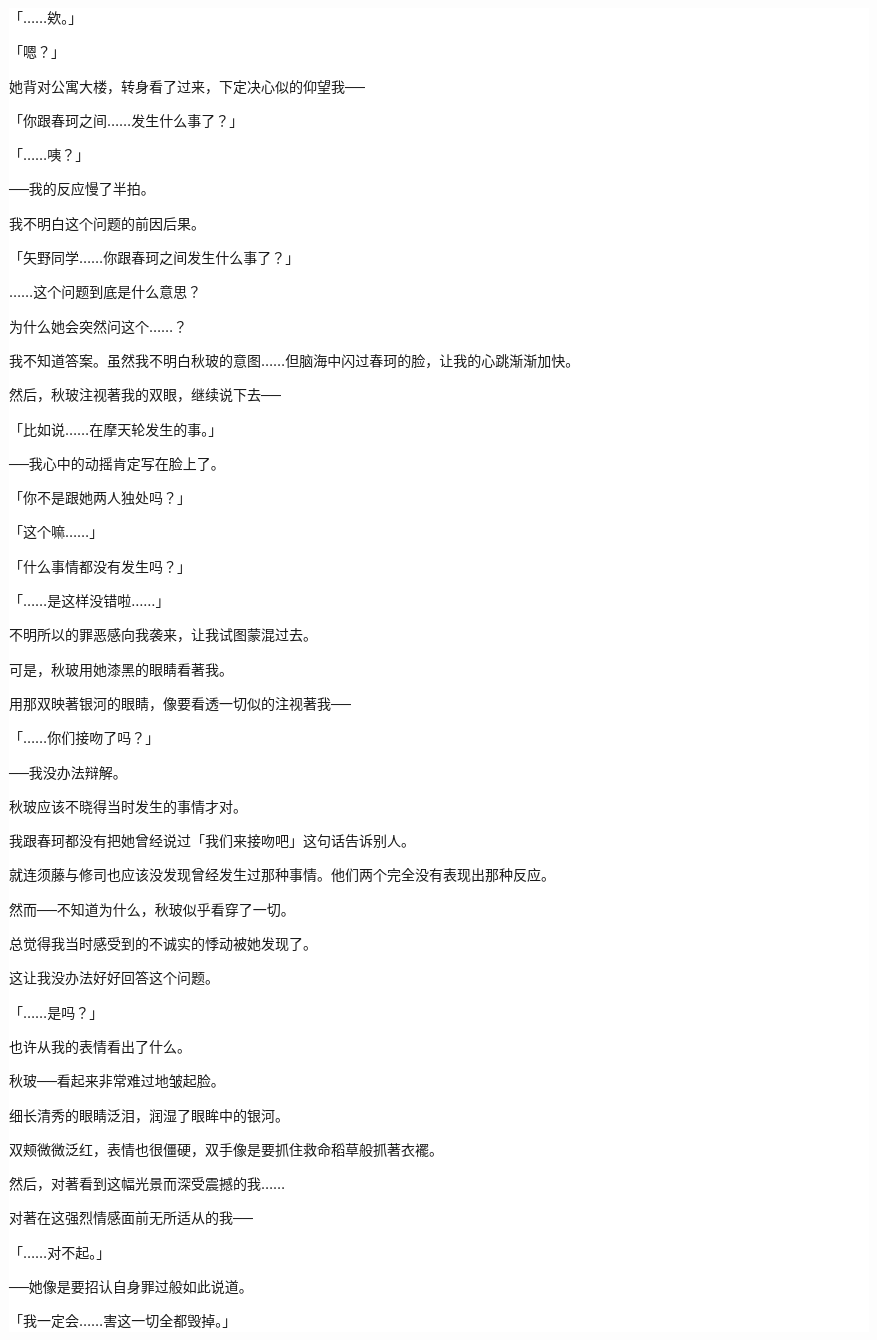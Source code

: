 「……欸。」

「嗯？」

她背对公寓大楼，转身看了过来，下定决心似的仰望我──

「你跟春珂之间……发生什么事了？」

「……咦？」

──我的反应慢了半拍。

我不明白这个问题的前因后果。

「矢野同学……你跟春珂之间发生什么事了？」

……这个问题到底是什么意思？

为什么她会突然问这个……？

我不知道答案。虽然我不明白秋玻的意图……但脑海中闪过春珂的脸，让我的心跳渐渐加快。

然后，秋玻注视著我的双眼，继续说下去──

「比如说……在摩天轮发生的事。」

──我心中的动摇肯定写在脸上了。

「你不是跟她两人独处吗？」

「这个嘛……」

「什么事情都没有发生吗？」

「……是这样没错啦……」

不明所以的罪恶感向我袭来，让我试图蒙混过去。

可是，秋玻用她漆黑的眼睛看著我。

用那双映著银河的眼睛，像要看透一切似的注视著我──

「……你们接吻了吗？」

──我没办法辩解。

秋玻应该不晓得当时发生的事情才对。

我跟春珂都没有把她曾经说过「我们来接吻吧」这句话告诉别人。

就连须藤与修司也应该没发现曾经发生过那种事情。他们两个完全没有表现出那种反应。

然而──不知道为什么，秋玻似乎看穿了一切。

总觉得我当时感受到的不诚实的悸动被她发现了。

这让我没办法好好回答这个问题。

「……是吗？」

也许从我的表情看出了什么。

秋玻──看起来非常难过地皱起脸。

细长清秀的眼睛泛泪，润湿了眼眸中的银河。

双颊微微泛红，表情也很僵硬，双手像是要抓住救命稻草般抓著衣襬。

然后，对著看到这幅光景而深受震撼的我……

对著在这强烈情感面前无所适从的我──

「……对不起。」

──她像是要招认自身罪过般如此说道。

「我一定会……害这一切全都毁掉。」

